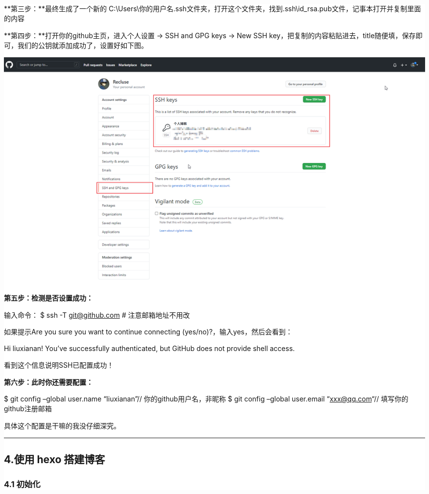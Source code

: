 

**第三步：**最终生成了一个新的 C:\Users\你的用户名.ssh文件夹，打开这个文件夹，找到.ssh\id_rsa.pub文件，记事本打开并复制里面的内容

**第四步：**打开你的github主页，进入个人设置 -> SSH and GPG keys -> New SSH key，把复制的内容粘贴进去，title随便填，保存即可，我们的公钥就添加成功了，设置好如下图。



![img](hexo搭建个人博客/4.png)



**第五步：检测是否设置成功：**

输入命令：  $ ssh -T [git@github.com](mailto:git@github.com) # 注意邮箱地址不用改

如果提示Are you sure you want to continue connecting (yes/no)?，输入yes，然后会看到：

Hi liuxianan! You’ve successfully authenticated, but GitHub does not provide shell access.

看到这个信息说明SSH已配置成功！

**第六步：此时你还需要配置：**

$ git config –global user.name “liuxianan”// 你的github用户名，非昵称 $ git config –global user.email  “[xxx@qq.com](mailto:xxx@qq.com)“// 填写你的github注册邮箱

具体这个配置是干嘛的我没仔细深究。

------

## **4.使用 hexo 搭建博客**

### **4.1 初始化**
